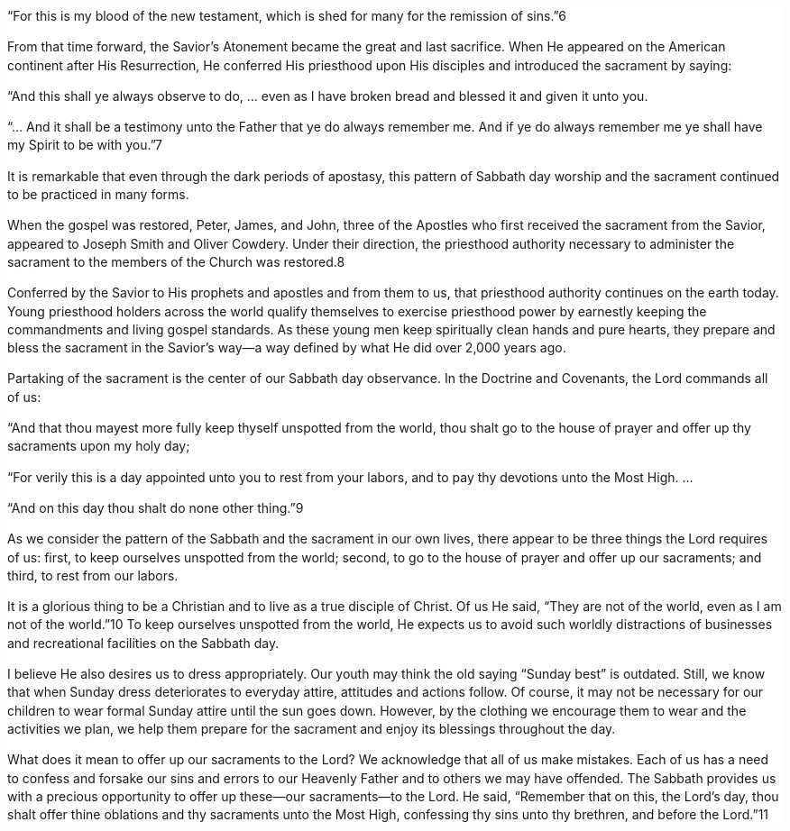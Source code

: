 “For this is my blood of the new testament, which is shed for many for the remission of sins.”6

From that time forward, the Savior’s Atonement became the great and last sacrifice. When He appeared on the American continent after His Resurrection, He conferred His priesthood upon His disciples and introduced the sacrament by saying:

“And this shall ye always observe to do, … even as I have broken bread and blessed it and given it unto you.

“… And it shall be a testimony unto the Father that ye do always remember me. And if ye do always remember me ye shall have my Spirit to be with you.”7

It is remarkable that even through the dark periods of apostasy, this pattern of Sabbath day worship and the sacrament continued to be practiced in many forms.

When the gospel was restored, Peter, James, and John, three of the Apostles who first received the sacrament from the Savior, appeared to Joseph Smith and Oliver Cowdery. Under their direction, the priesthood authority necessary to administer the sacrament to the members of the Church was restored.8

Conferred by the Savior to His prophets and apostles and from them to us, that priesthood authority continues on the earth today. Young priesthood holders across the world qualify themselves to exercise priesthood power by earnestly keeping the commandments and living gospel standards. As these young men keep spiritually clean hands and pure hearts, they prepare and bless the sacrament in the Savior’s way—a way defined by what He did over 2,000 years ago.

Partaking of the sacrament is the center of our Sabbath day observance. In the Doctrine and Covenants, the Lord commands all of us:

“And that thou mayest more fully keep thyself unspotted from the world, thou shalt go to the house of prayer and offer up thy sacraments upon my holy day;

“For verily this is a day appointed unto you to rest from your labors, and to pay thy devotions unto the Most High. …

“And on this day thou shalt do none other thing.”9

As we consider the pattern of the Sabbath and the sacrament in our own lives, there appear to be three things the Lord requires of us: first, to keep ourselves unspotted from the world; second, to go to the house of prayer and offer up our sacraments; and third, to rest from our labors.

It is a glorious thing to be a Christian and to live as a true disciple of Christ. Of us He said, “They are not of the world, even as I am not of the world.”10 To keep ourselves unspotted from the world, He expects us to avoid such worldly distractions of businesses and recreational facilities on the Sabbath day.

I believe He also desires us to dress appropriately. Our youth may think the old saying “Sunday best” is outdated. Still, we know that when Sunday dress deteriorates to everyday attire, attitudes and actions follow. Of course, it may not be necessary for our children to wear formal Sunday attire until the sun goes down. However, by the clothing we encourage them to wear and the activities we plan, we help them prepare for the sacrament and enjoy its blessings throughout the day.

What does it mean to offer up our sacraments to the Lord? We acknowledge that all of us make mistakes. Each of us has a need to confess and forsake our sins and errors to our Heavenly Father and to others we may have offended. The Sabbath provides us with a precious opportunity to offer up these—our sacraments—to the Lord. He said, “Remember that on this, the Lord’s day, thou shalt offer thine oblations and thy sacraments unto the Most High, confessing thy sins unto thy brethren, and before the Lord.”11
